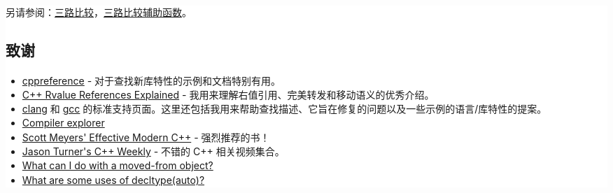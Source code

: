 另请参阅：[三路比较](#三路比较)，[三路比较辅助函数](#三路比较辅助函数)。

## 致谢
* [cppreference](http://en.cppreference.com/w/cpp) - 对于查找新库特性的示例和文档特别有用。
* [C++ Rvalue References Explained](http://web.archive.org/web/20240324121501/http://thbecker.net/articles/rvalue_references/section_01.html) - 我用来理解右值引用、完美转发和移动语义的优秀介绍。
* [clang](http://clang.llvm.org/cxx_status.html) 和 [gcc](https://gcc.gnu.org/projects/cxx-status.html) 的标准支持页面。这里还包括我用来帮助查找描述、它旨在修复的问题以及一些示例的语言/库特性的提案。
* [Compiler explorer](https://godbolt.org/)
* [Scott Meyers' Effective Modern C++](https://www.amazon.com/Effective-Modern-Specific-Ways-Improve/dp/1491903996) - 强烈推荐的书！
* [Jason Turner's C++ Weekly](https://www.youtube.com/channel/UCxHAlbZQNFU2LgEtiqd2Maw) - 不错的 C++ 相关视频集合。
* [What can I do with a moved-from object?](http://stackoverflow.com/questions/7027523/what-can-i-do-with-a-moved-from-object)
* [What are some uses of decltype(auto)?](http://stackoverflow.com/questions/24109737/what-are-some-uses-of-decltypeauto)